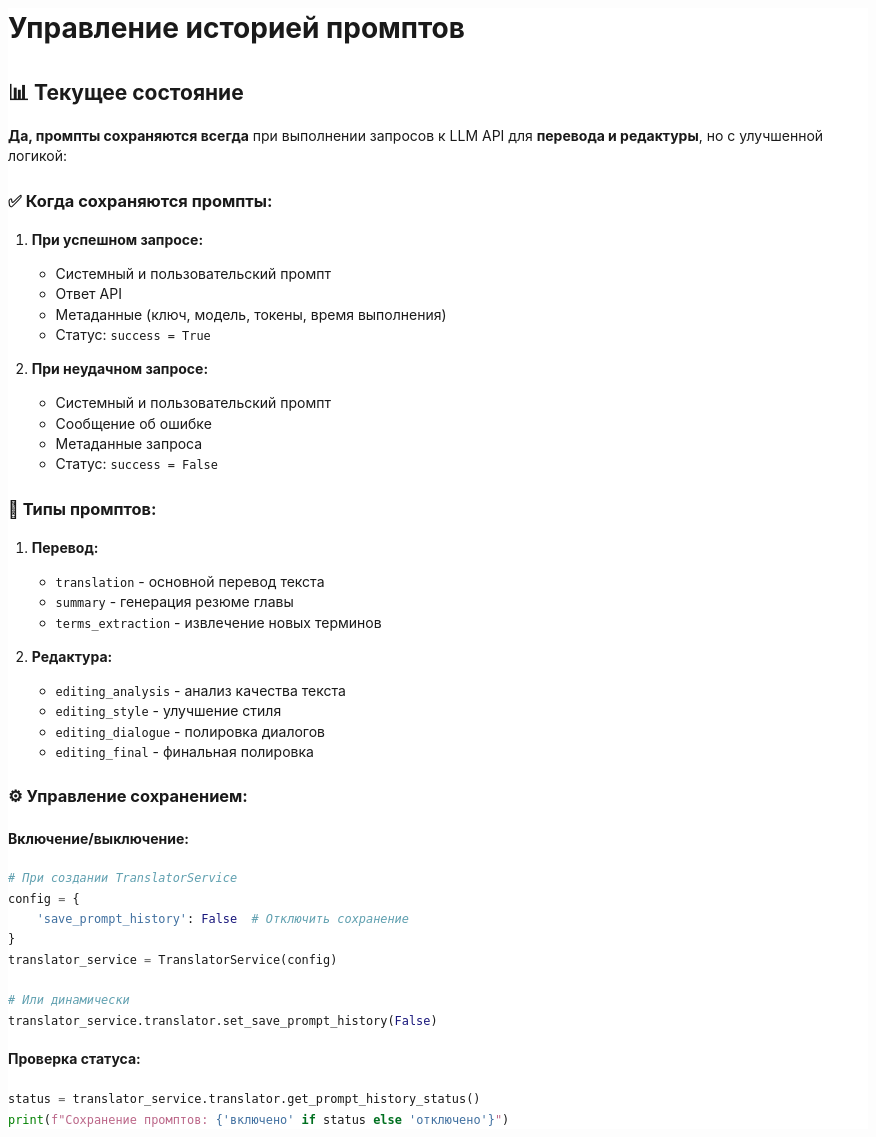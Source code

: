 # Управление историей промптов

## 📊 **Текущее состояние**

**Да, промпты сохраняются всегда** при выполнении запросов к LLM API для **перевода и редактуры**, но с улучшенной логикой:

### ✅ **Когда сохраняются промпты:**

1. **При успешном запросе:**
   - Системный и пользовательский промпт
   - Ответ API
   - Метаданные (ключ, модель, токены, время выполнения)
   - Статус: `success = True`

2. **При неудачном запросе:**
   - Системный и пользовательский промпт
   - Сообщение об ошибке
   - Метаданные запроса
   - Статус: `success = False`

### 📝 **Типы промптов:**

1. **Перевод:**
   - `translation` - основной перевод текста
   - `summary` - генерация резюме главы
   - `terms_extraction` - извлечение новых терминов

2. **Редактура:**
   - `editing_analysis` - анализ качества текста
   - `editing_style` - улучшение стиля
   - `editing_dialogue` - полировка диалогов
   - `editing_final` - финальная полировка

### ⚙️ **Управление сохранением:**

#### **Включение/выключение:**
```python
# При создании TranslatorService
config = {
    'save_prompt_history': False  # Отключить сохранение
}
translator_service = TranslatorService(config)

# Или динамически
translator_service.translator.set_save_prompt_history(False)
```

#### **Проверка статуса:**
```python
status = translator_service.translator.get_prompt_history_status()
print(f"Сохранение промптов: {'включено' if status else 'отключено'}")
```
